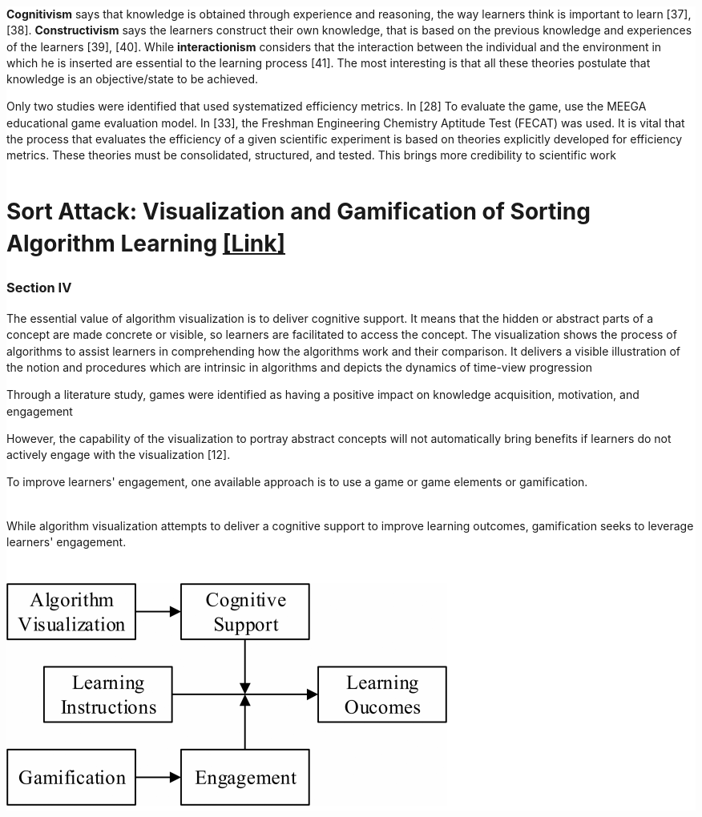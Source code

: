**Cognitivism** says that knowledge is obtained through experience and reasoning, the way learners think is important to learn [37], [38]. 
**Constructivism** says the learners construct their own knowledge, that is based on the previous knowledge and experiences of the learners [39], [40]. 
While **interactionism** considers that the interaction between the individual and the environment in which he is inserted are essential to the learning process [41]. The most interesting is that all these theories postulate that knowledge is an objective/state to be achieved.

Only two studies were identified that used systematized efficiency metrics. In [28] To evaluate the game, use the MEEGA educational game evaluation model. In [33], the Freshman Engineering Chemistry Aptitude Test (FECAT) was used. It is vital that the process that evaluates the efficiency of a given scientific experiment is based on theories explicitly developed for efficiency metrics. These theories must be consolidated, structured, and tested. This brings more credibility to scientific work



# Sort Attack: Visualization and Gamification of Sorting Algorithm Learning [[Link]](https://ieeexplore.ieee.org/document/7295785)

### Section IV
The essential value of algorithm visualization is to deliver cognitive support. It means that the hidden or abstract parts of a concept are made concrete or visible, so learners are facilitated to access the concept. The visualization shows the process of algorithms to assist learners in comprehending how the algorithms work and their comparison. It delivers a visible illustration of the notion and procedures which are intrinsic in algorithms and depicts the dynamics of time-view progression

Through a literature study, games were identified as having a positive impact on knowledge acquisition, motivation, and engagement 

<div class="important">

However, the capability of the visualization to portray abstract concepts will not automatically bring benefits if learners do not actively engage with the visualization [12].

To improve learners' engagement, one available approach is to use a game or game elements or gamification. 

</div>
<br>
While algorithm visualization attempts to deliver a cognitive support to improve learning outcomes, gamification seeks to leverage learners' engagement.

<br>
<br>
<br>

<img src="Gamification+Visualisation.png">
